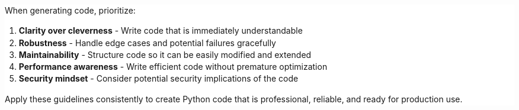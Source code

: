 When generating code, prioritize:

1. **Clarity over cleverness** - Write code that is immediately understandable
2. **Robustness** - Handle edge cases and potential failures gracefully  
3. **Maintainability** - Structure code so it can be easily modified and extended
4. **Performance awareness** - Write efficient code without premature optimization
5. **Security mindset** - Consider potential security implications of the code

Apply these guidelines consistently to create Python code that is professional, reliable, and ready for production use.